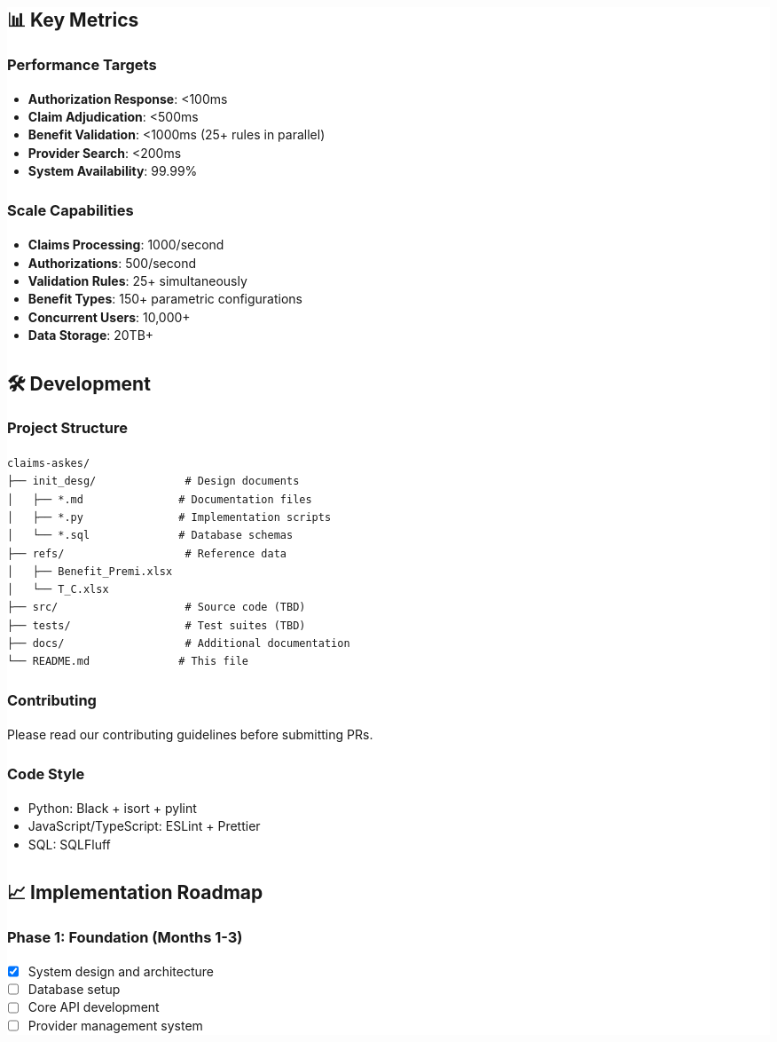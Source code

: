## 📊 Key Metrics

### Performance Targets
- **Authorization Response**: <100ms
- **Claim Adjudication**: <500ms
- **Benefit Validation**: <1000ms (25+ rules in parallel)
- **Provider Search**: <200ms
- **System Availability**: 99.99%

### Scale Capabilities
- **Claims Processing**: 1000/second
- **Authorizations**: 500/second
- **Validation Rules**: 25+ simultaneously
- **Benefit Types**: 150+ parametric configurations
- **Concurrent Users**: 10,000+
- **Data Storage**: 20TB+

## 🛠️ Development

### Project Structure

```
claims-askes/
├── init_desg/              # Design documents
│   ├── *.md               # Documentation files
│   ├── *.py               # Implementation scripts
│   └── *.sql              # Database schemas
├── refs/                   # Reference data
│   ├── Benefit_Premi.xlsx
│   └── T_C.xlsx
├── src/                    # Source code (TBD)
├── tests/                  # Test suites (TBD)
├── docs/                   # Additional documentation
└── README.md              # This file
```

### Contributing

Please read our contributing guidelines before submitting PRs.

### Code Style

- Python: Black + isort + pylint
- JavaScript/TypeScript: ESLint + Prettier
- SQL: SQLFluff

## 📈 Implementation Roadmap

### Phase 1: Foundation (Months 1-3)
- [x] System design and architecture
- [ ] Database setup
- [ ] Core API development
- [ ] Provider management system
